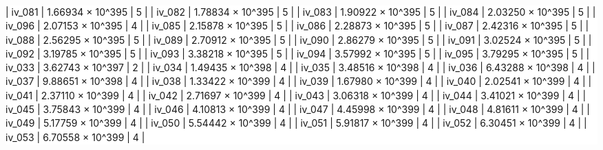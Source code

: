 | iv_081 | 1.66934 × 10^395 | 5 |
| iv_082 | 1.78834 × 10^395 | 5 |
| iv_083 | 1.90922 × 10^395 | 5 |
| iv_084 | 2.03250 × 10^395 | 5 |
| iv_096 | 2.07153 × 10^395 | 4 |
| iv_085 | 2.15878 × 10^395 | 5 |
| iv_086 | 2.28873 × 10^395 | 5 |
| iv_087 | 2.42316 × 10^395 | 5 |
| iv_088 | 2.56295 × 10^395 | 5 |
| iv_089 | 2.70912 × 10^395 | 5 |
| iv_090 | 2.86279 × 10^395 | 5 |
| iv_091 | 3.02524 × 10^395 | 5 |
| iv_092 | 3.19785 × 10^395 | 5 |
| iv_093 | 3.38218 × 10^395 | 5 |
| iv_094 | 3.57992 × 10^395 | 5 |
| iv_095 | 3.79295 × 10^395 | 5 |
| iv_033 | 3.62743 × 10^397 | 2 |
| iv_034 | 1.49435 × 10^398 | 4 |
| iv_035 | 3.48516 × 10^398 | 4 |
| iv_036 | 6.43288 × 10^398 | 4 |
| iv_037 | 9.88651 × 10^398 | 4 |
| iv_038 | 1.33422 × 10^399 | 4 |
| iv_039 | 1.67980 × 10^399 | 4 |
| iv_040 | 2.02541 × 10^399 | 4 |
| iv_041 | 2.37110 × 10^399 | 4 |
| iv_042 | 2.71697 × 10^399 | 4 |
| iv_043 | 3.06318 × 10^399 | 4 |
| iv_044 | 3.41021 × 10^399 | 4 |
| iv_045 | 3.75843 × 10^399 | 4 |
| iv_046 | 4.10813 × 10^399 | 4 |
| iv_047 | 4.45998 × 10^399 | 4 |
| iv_048 | 4.81611 × 10^399 | 4 |
| iv_049 | 5.17759 × 10^399 | 4 |
| iv_050 | 5.54442 × 10^399 | 4 |
| iv_051 | 5.91817 × 10^399 | 4 |
| iv_052 | 6.30451 × 10^399 | 4 |
| iv_053 | 6.70558 × 10^399 | 4 |